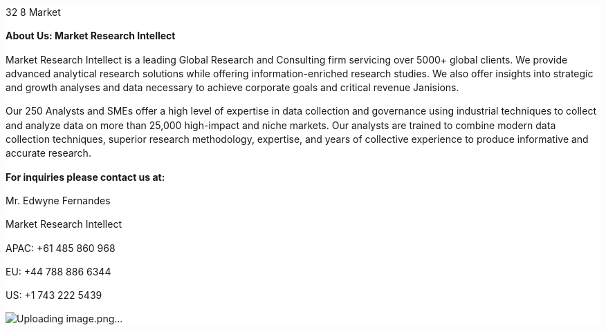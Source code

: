 32 8 Market</a></span></p><p><strong><span class="font-[700]">About Us: Market Research Intellect</span></strong></p><p><span class="">Market Research Intellect is a leading Global Research and Consulting firm servicing over 5000+ global clients. We provide advanced analytical research solutions while offering information-enriched research studies.&nbsp;</span>We also offer insights into strategic and growth analyses and data necessary to achieve corporate goals and critical revenue Janisions.</p><p><span class="">Our 250 Analysts and SMEs offer a high level of expertise in data collection and governance using industrial techniques to collect and analyze data on more than 25,000 high-impact and niche markets. Our analysts are trained to combine modern data collection techniques, superior research methodology, expertise, and years of collective experience to produce informative and accurate research.</span></p><p><strong>For inquiries please contact us at:</strong></p><p>Mr. Edwyne Fernandes</p><p>Market Research Intellect</p><p>APAC: +61 485 860 968</p><p>EU: +44 788 886 6344</p><p>US: +1 743 222 5439</p>
![Uploading image.png…]()
